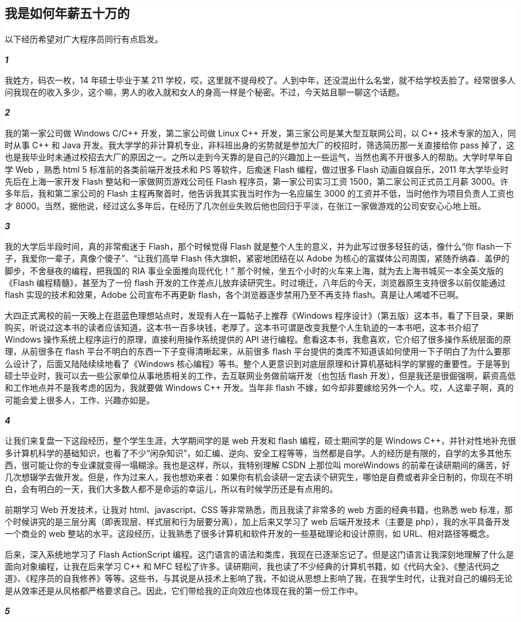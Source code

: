 ## 我是如何年薪五十万的

以下经历希望对广大程序员同行有点启发。



***1***

我姓方，码农一枚，14 年硕士毕业于某 211 学校，哎，这里就不提母校了。人到中年，还没混出什么名堂，就不给学校丢脸了。经常很多人问我现在的收入多少，这个嘛，男人的收入就和女人的身高一样是个秘密。不过，今天姑且聊一聊这个话题。



***2***

我的第一家公司做 Windows C/C++ 开发，第二家公司做 Linux C++ 开发，第三家公司是某大型互联网公司，以 C++ 技术专家的加入，同时从事 C++ 和 Java 开发。我大学学的非计算机专业，非科班出身的劣势就是参加大厂的校招时，筛选简历那一关直接给你 pass 掉了，这也是我毕业时未通过校招去大厂的原因之一。之所以走到今天靠的是自己的兴趣加上一些运气，当然也离不开很多人的帮助。大学时早年自学 Web ，熟悉 html 5 标准前的各类前端开发技术和 PS 等软件，后痴迷 Flash 编程，做过很多 Flash 动画自娱自乐，2011 年大学毕业时先后在上海一家开发 Flash 整站和一家做网页游戏公司任 Flash 程序员，第一家公司实习工资 1500，第二家公司正式员工月薪 3000。许多年后，我和第二家公司的 Flash 主程再聚首时，他告诉我其实我当时作为一名应届生 3000 的工资并不低，当时他作为项目负责人工资也才 8000。当然，据他说，经过这么多年后，在经历了几次创业失败后他也回归于平淡，在张江一家做游戏的公司安安心心地上班。



***3***

我的大学后半段时间，真的非常痴迷于 Flash，那个时候觉得 Flash 就是整个人生的意义，并为此写过很多轻狂的话，像什么“你 flash一下子，我爱你一辈子，真像个傻子”、“让我们高举 Flash 伟大旗帜，紧密地团结在以 Adobe 为核心的富媒体公司周围，紧随乔纳森．盖伊的脚步，不舍昼夜的编程，把我国的 RIA 事业全面推向现代化！” 那个时候，坐五个小时的火车来上海，就为去上海书城买一本全英文版的《Flash 编程精髓》，甚至为了一份 flash 开发的工作差点儿放弃读研究生。时过境迁，八年后的今天，浏览器原生支持很多以前仅能通过 flash 实现的技术和效果，Adobe 公司宣布不再更新 flash，各个浏览器逐步禁用乃至不再支持 flash。真是让人唏嘘不已啊。



大四正式离校的前一天晚上在逛蓝色理想站点时，发现有人在一篇帖子上推荐《Windows 程序设计》（第五版）这本书，看了下目录，果断购买，听说过这本书的读者应该知道，这本书一百多块钱，老厚了。这本书可谓是改变我整个人生轨迹的一本书吧，这本书介绍了 Windows 操作系统上程序运行的原理，直接利用操作系统提供的 API 进行编程。愈看这本书，我愈喜欢，它介绍了很多操作系统层面的原理，从前很多在 flash 平台不明白的东西一下子变得清晰起来，从前很多 flash 平台提供的类库不知道该如何使用一下子明白了为什么要那么设计了，后面又陆陆续续地看了《Windows 核心编程》等书。整个人更意识到对底层原理和计算机基础科学的掌握的重要性。于是等到硕士毕业时，我可以去一些公家单位从事地质相关的工作，去互联网业务做前端开发（也包括 flash 开发），但是我还是很倔强啊，薪资高低和工作地点并不是我考虑的因为，我就要做 Windows C++ 开发。当年非 flash 不嫁，如今却非要嫁给另外一个人。哎，人这辈子啊，真的可能会爱上很多人，工作、兴趣亦如是。



***4***

让我们来复盘一下这段经历，整个学生生涯，大学期间学的是 web 开发和 flash 编程，硕士期间学的是 Windows C++，并针对性地补充很多计算机科学的基础知识，也看了不少“闲杂知识”，如汇编、逆向、安全工程等等，当然都是自学。人的经历是有限的，自学的太多其他东西，很可能让你的专业课就变得一塌糊涂。我也是这样，所以，我特别理解 CSDN 上那位叫 moreWindows 的前辈在读研期间的痛苦，好几次想辍学去做开发。但是，作为过来人，我也想劝来者：如果你有机会读研一定去读个研究生，哪怕是自费或者非全日制的，你现在不明白，会有明白的一天，我们大多数人都不是命运的幸运儿，所以有时候学历还是有点用的。



前期学习 Web 开发技术，让我对 html、javascript、CSS 等非常熟悉，而且我读了非常多的 web 方面的经典书籍，也熟悉 web 标准，那个时候讲究的是三层分离（即表现层、样式层和行为层要分离），加上后来又学习了 web 后端开发技术（主要是 php），我的水平具备开发一个商业的 web 整站的水平。这段经历，让我熟悉了很多计算机和软件开发的一些基础理论和设计原则，如 URL、相对路径等概念。



后来，深入系统地学习了 Flash ActionScript 编程。这门语言的语法和类库，我现在已逐渐忘记了。但是这门语言让我深刻地理解了什么是面向对象编程，让我在后来学习 C++ 和 MFC 轻松了许多。读研期间，我也读了不少经典的计算机书籍，如《代码大全》、《整洁代码之道》、《程序员的自我修养》等等。这些书，与其说是从技术上影响了我，不如说从思想上影响了我，在我学生时代，让我对自己的编码无论是从效率还是从风格都严格要求自己。因此，它们带给我的正向效应也体现在我的第一份工作中。



***5***
